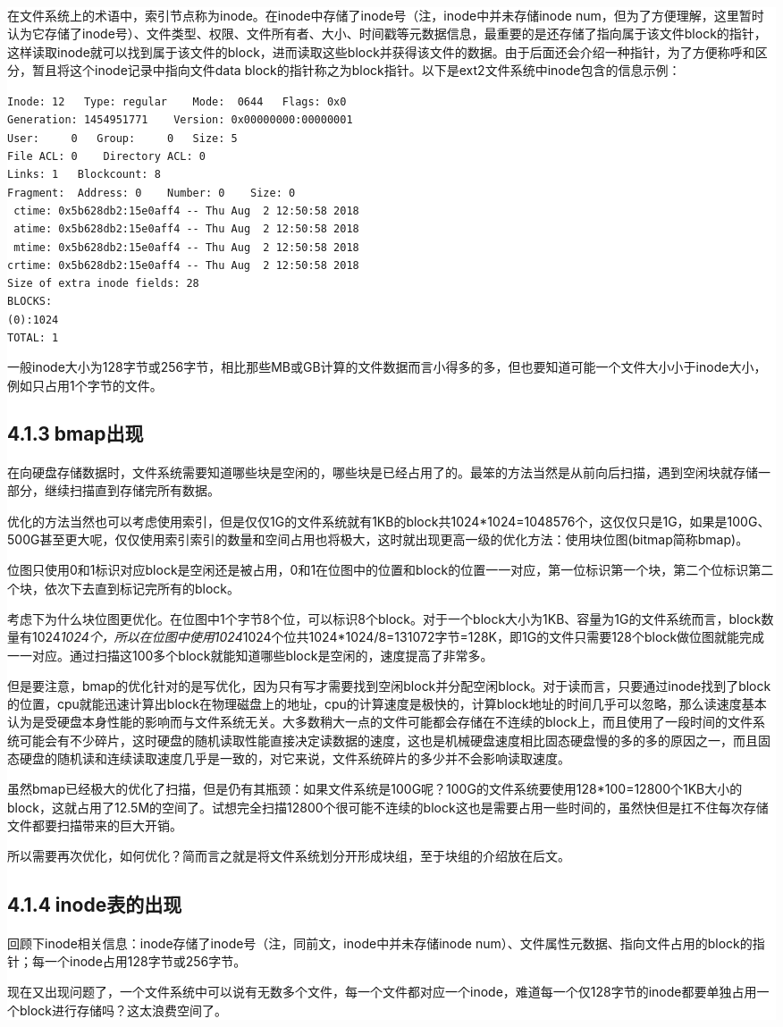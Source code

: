 在文件系统上的术语中，索引节点称为inode。在inode中存储了inode号（注，inode中并未存储inode num，但为了方便理解，这里暂时认为它存储了inode号）、文件类型、权限、文件所有者、大小、时间戳等元数据信息，最重要的是还存储了指向属于该文件block的指针，这样读取inode就可以找到属于该文件的block，进而读取这些block并获得该文件的数据。由于后面还会介绍一种指针，为了方便称呼和区分，暂且将这个inode记录中指向文件data block的指针称之为block指针。以下是ext2文件系统中inode包含的信息示例：

```
Inode: 12   Type: regular    Mode:  0644   Flags: 0x0
Generation: 1454951771    Version: 0x00000000:00000001
User:     0   Group:     0   Size: 5
File ACL: 0    Directory ACL: 0
Links: 1   Blockcount: 8
Fragment:  Address: 0    Number: 0    Size: 0
 ctime: 0x5b628db2:15e0aff4 -- Thu Aug  2 12:50:58 2018
 atime: 0x5b628db2:15e0aff4 -- Thu Aug  2 12:50:58 2018
 mtime: 0x5b628db2:15e0aff4 -- Thu Aug  2 12:50:58 2018
crtime: 0x5b628db2:15e0aff4 -- Thu Aug  2 12:50:58 2018
Size of extra inode fields: 28
BLOCKS:
(0):1024
TOTAL: 1
```

一般inode大小为128字节或256字节，相比那些MB或GB计算的文件数据而言小得多的多，但也要知道可能一个文件大小小于inode大小，例如只占用1个字节的文件。



## 4.1.3 bmap出现

在向硬盘存储数据时，文件系统需要知道哪些块是空闲的，哪些块是已经占用了的。最笨的方法当然是从前向后扫描，遇到空闲块就存储一部分，继续扫描直到存储完所有数据。

优化的方法当然也可以考虑使用索引，但是仅仅1G的文件系统就有1KB的block共1024*1024=1048576个，这仅仅只是1G，如果是100G、500G甚至更大呢，仅仅使用索引索引的数量和空间占用也将极大，这时就出现更高一级的优化方法：使用块位图(bitmap简称bmap)。

位图只使用0和1标识对应block是空闲还是被占用，0和1在位图中的位置和block的位置一一对应，第一位标识第一个块，第二个位标识第二个块，依次下去直到标记完所有的block。

考虑下为什么块位图更优化。在位图中1个字节8个位，可以标识8个block。对于一个block大小为1KB、容量为1G的文件系统而言，block数量有1024*1024个，所以在位图中使用1024*1024个位共1024*1024/8=131072字节=128K，即1G的文件只需要128个block做位图就能完成一一对应。通过扫描这100多个block就能知道哪些block是空闲的，速度提高了非常多。

但是要注意，bmap的优化针对的是写优化，因为只有写才需要找到空闲block并分配空闲block。对于读而言，只要通过inode找到了block的位置，cpu就能迅速计算出block在物理磁盘上的地址，cpu的计算速度是极快的，计算block地址的时间几乎可以忽略，那么读速度基本认为是受硬盘本身性能的影响而与文件系统无关。大多数稍大一点的文件可能都会存储在不连续的block上，而且使用了一段时间的文件系统可能会有不少碎片，这时硬盘的随机读取性能直接决定读数据的速度，这也是机械硬盘速度相比固态硬盘慢的多的多的原因之一，而且固态硬盘的随机读和连续读取速度几乎是一致的，对它来说，文件系统碎片的多少并不会影响读取速度。

虽然bmap已经极大的优化了扫描，但是仍有其瓶颈：如果文件系统是100G呢？100G的文件系统要使用128*100=12800个1KB大小的block，这就占用了12.5M的空间了。试想完全扫描12800个很可能不连续的block这也是需要占用一些时间的，虽然快但是扛不住每次存储文件都要扫描带来的巨大开销。

所以需要再次优化，如何优化？简而言之就是将文件系统划分开形成块组，至于块组的介绍放在后文。



## 4.1.4 inode表的出现

回顾下inode相关信息：inode存储了inode号（注，同前文，inode中并未存储inode num）、文件属性元数据、指向文件占用的block的指针；每一个inode占用128字节或256字节。

现在又出现问题了，一个文件系统中可以说有无数多个文件，每一个文件都对应一个inode，难道每一个仅128字节的inode都要单独占用一个block进行存储吗？这太浪费空间了。
